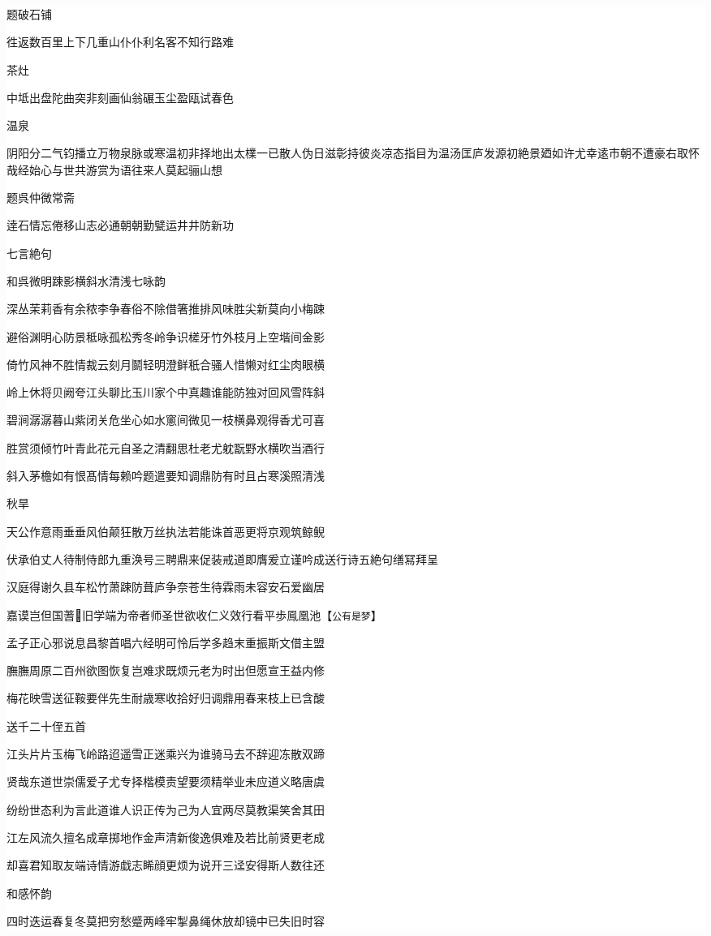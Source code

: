 题破石铺  

徃返数百里上下几重山仆仆利名客不知行路难  

茶灶  

中坻出盘陀曲突非刻画仙翁碾玉尘盈瓯试春色  

温泉  

阴阳分二气钧播立万物泉脉或寒温初非择地出太檏一已散人伪日滋彰持彼炎凉态指目为温汤匡庐发源初絶景廼如许尤幸逺市朝不遭豪右取怀哉经始心与世共游赏为语往来人莫起骊山想  

题呉仲微常斋  

逹石情忘倦移山志必通朝朝勤甓运井井防新功  

七言絶句  

和呉微明踈影横斜水清浅七咏韵  

深丛茉莉香有余秾李争春俗不除借箸推排风味胜尖新莫向小梅踈  

避俗渊明心防景秪咏孤松秀冬岭争识槎牙竹外枝月上空堦间金影  

倚竹风神不胜情裁云刻月鬬轻明澄鲜秖合骚人惜懒对红尘肉眼横  

岭上休将贝阙夸江头聊比玉川家个中真趣谁能防独对回风雪阵斜  

碧涧潺潺暮山紫闭关危坐心如水窻间微见一枝横鼻观得香尤可喜  

胜赏须倾竹叶青此花元自圣之清翻思杜老尤躭翫野水横吹当酒行  

斜入茅檐如有恨髙情每赖吟题遣要知调鼎防有时且占寒溪照清浅  

秋旱  

天公作意雨垂垂风伯颠狂散万丝执法若能诛首恶更将京观筑鲸鲵  

伏承伯丈人待制侍郎九重涣号三聘鼎来促装戒道即膺爰立谨吟成送行诗五絶句缮冩拜呈  

汉庭得谢久县车松竹萧踈防葺庐争奈苍生待霖雨未容安石爱幽居  

嘉谟岂但国蓍旧学端为帝者师圣世欲收仁义效行看平歩鳯凰池【`公有是梦`】  

孟子正心邪说息昌黎首唱六经明可怜后学多趋末重振斯文借主盟  

膴膴周原二百州欲图恢复岂难求既烦元老为时出但愿宣王益内修  

梅花映雪送征鞍要伴先生耐歳寒收拾好归调鼎用春来枝上已含酸  

送千二十侄五首  

江头片片玉梅飞岭路迢遥雪正迷乘兴为谁骑马去不辞迎冻散双蹄  

贤哉东道世崇儒爱子尤专择楷模责望要须精举业未应道义略唐虞  

纷纷世态利为言此道谁人识正传为己为人宜两尽莫教渠笑舍其田  

江左风流久擅名成章掷地作金声清新俊逸俱难及若比前贤更老成  

却喜君知取友端诗情游戱志睎顔更烦为说开三迳安得斯人数往还  

和感怀韵  

四时迭运春复冬莫把穷愁蹙两峰牢掣鼻绳休放却镜中已失旧时容  

